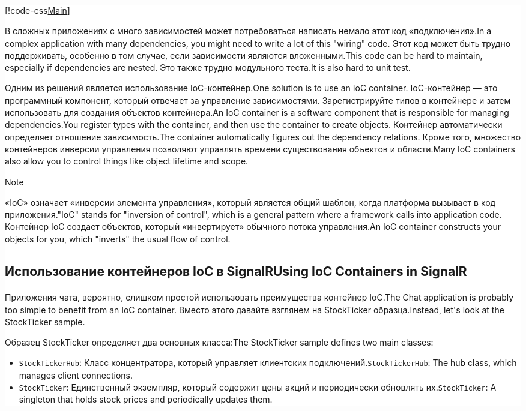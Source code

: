 [!code-css[Main](dependency-injection/samples/sample8.css)]

<span data-ttu-id="1811e-137">В сложных приложениях с много зависимостей может потребоваться написать немало этот код «подключения».</span><span class="sxs-lookup"><span data-stu-id="1811e-137">In a complex application with many dependencies, you might need to write a lot of this "wiring" code.</span></span> <span data-ttu-id="1811e-138">Этот код может быть трудно поддерживать, особенно в том случае, если зависимости являются вложенными.</span><span class="sxs-lookup"><span data-stu-id="1811e-138">This code can be hard to maintain, especially if dependencies are nested.</span></span> <span data-ttu-id="1811e-139">Это также трудно модульного теста.</span><span class="sxs-lookup"><span data-stu-id="1811e-139">It is also hard to unit test.</span></span>

<span data-ttu-id="1811e-140">Одним из решений является использование IoC-контейнер.</span><span class="sxs-lookup"><span data-stu-id="1811e-140">One solution is to use an IoC container.</span></span> <span data-ttu-id="1811e-141">IoC-контейнер — это программный компонент, который отвечает за управление зависимостями. Зарегистрируйте типов в контейнере и затем использовать для создания объектов контейнера.</span><span class="sxs-lookup"><span data-stu-id="1811e-141">An IoC container is a software component that is responsible for managing dependencies.You register types with the container, and then use the container to create objects.</span></span> <span data-ttu-id="1811e-142">Контейнер автоматически определяет отношение зависимость.</span><span class="sxs-lookup"><span data-stu-id="1811e-142">The container automatically figures out the dependency relations.</span></span> <span data-ttu-id="1811e-143">Кроме того, множество контейнеров инверсии управления позволяют управлять времени существования объектов и области.</span><span class="sxs-lookup"><span data-stu-id="1811e-143">Many IoC containers also allow you to control things like object lifetime and scope.</span></span>

> [!NOTE]
> <span data-ttu-id="1811e-144">«IoC» означает «инверсии элемента управления», который является общий шаблон, когда платформа вызывает в код приложения.</span><span class="sxs-lookup"><span data-stu-id="1811e-144">"IoC" stands for "inversion of control", which is a general pattern where a framework calls into application code.</span></span> <span data-ttu-id="1811e-145">Контейнер IoC создает объектов, который «инвертирует» обычного потока управления.</span><span class="sxs-lookup"><span data-stu-id="1811e-145">An IoC container constructs your objects for you, which "inverts" the usual flow of control.</span></span>


## <a name="using-ioc-containers-in-signalr"></a><span data-ttu-id="1811e-146">Использование контейнеров IoC в SignalR</span><span class="sxs-lookup"><span data-stu-id="1811e-146">Using IoC Containers in SignalR</span></span>

<span data-ttu-id="1811e-147">Приложения чата, вероятно, слишком простой использовать преимущества контейнер IoC.</span><span class="sxs-lookup"><span data-stu-id="1811e-147">The Chat application is probably too simple to benefit from an IoC container.</span></span> <span data-ttu-id="1811e-148">Вместо этого давайте взглянем на [StockTicker](http://nuget.org/packages/microsoft.aspnet.signalr.sample) образца.</span><span class="sxs-lookup"><span data-stu-id="1811e-148">Instead, let's look at the [StockTicker](http://nuget.org/packages/microsoft.aspnet.signalr.sample) sample.</span></span>

<span data-ttu-id="1811e-149">Образец StockTicker определяет два основных класса:</span><span class="sxs-lookup"><span data-stu-id="1811e-149">The StockTicker sample defines two main classes:</span></span>

- <span data-ttu-id="1811e-150">`StockTickerHub`: Класс концентратора, который управляет клиентских подключений.</span><span class="sxs-lookup"><span data-stu-id="1811e-150">`StockTickerHub`: The hub class, which manages client connections.</span></span>
- <span data-ttu-id="1811e-151">`StockTicker`: Единственный экземпляр, который содержит цены акций и периодически обновлять их.</span><span class="sxs-lookup"><span data-stu-id="1811e-151">`StockTicker`: A singleton that holds stock prices and periodically updates them.</span></span>
